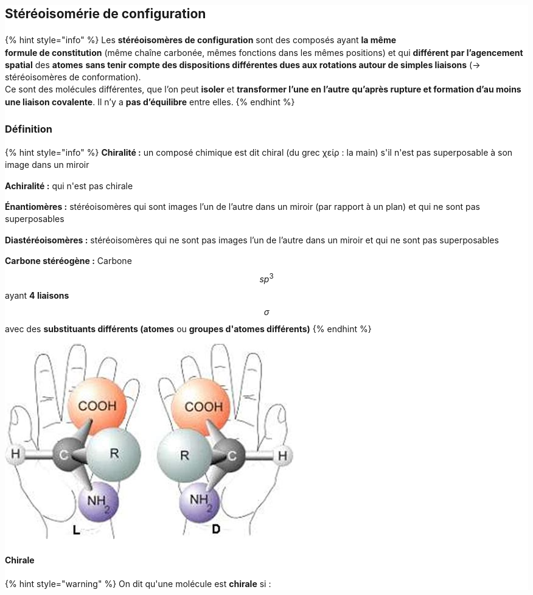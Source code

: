 ## Stéréoisomérie de configuration

{% hint style="info" %}
 Les **stéréoisomères de configuration** sont des composés ayant **la même  
 formule de constitution** \(même chaîne carbonée, mêmes fonctions dans les mêmes positions\) et qui **différent par l’agencement spatial** des **atomes** **sans tenir compte des dispositions différentes dues aux rotations autour de simples liaisons** \(-&gt; stéréoisomères de conformation\).  
Ce sont des molécules différentes, que l’on peut **isoler** et **transformer l’une en l’autre** **qu’après rupture et formation d’au moins une liaison covalente**. Il n’y a **pas d’équilibre** entre elles.
{% endhint %}

### Définition

{% hint style="info" %}
**Chiralité :** un composé chimique est dit chiral \(du grec χείρ : la main\) s'il n'est pas superposable à son image dans un miroir

**Achiralité :** qui n'est pas chirale

**Énantiomères :** stéréoisomères qui sont images l’un de l’autre dans un miroir \(par rapport à un plan\) et qui ne sont pas superposables

**Diastéréoisomères :** stéréoisomères qui ne sont pas images l’un de l’autre dans un miroir et qui ne sont pas superposables

**Carbone stéréogène :** Carbone $$sp^3$$ ayant **4 liaisons** $$\sigma$$ avec des **substituants différents \(atomes** ou **groupes d'atomes différents\)**
{% endhint %}

![Chiralit&#xE9; mol&#xE9;culaire](../.gitbook/assets/chiralite-mains-molecules.jpeg)

#### Chirale

{% hint style="warning" %}
On dit qu'une molécule est **chirale** si :
